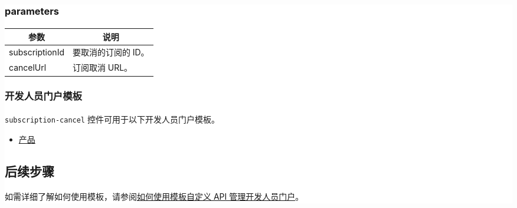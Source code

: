 ### <a name="parameters"></a>parameters  
  
|参数|说明|  
|---------------|-----------------|  
|subscriptionId|要取消的订阅的 ID。|  
|cancelUrl|订阅取消 URL。|  
  
### <a name="developer-portal-templates"></a>开发人员门户模板  
 `subscription-cancel` 控件可用于以下开发人员门户模板。  
  
-   [产品](api-management-product-templates.md#Product)

## <a name="next-steps"></a>后续步骤
如需详细了解如何使用模板，请参阅[如何使用模板自定义 API 管理开发人员门户](api-management-developer-portal-templates.md)。